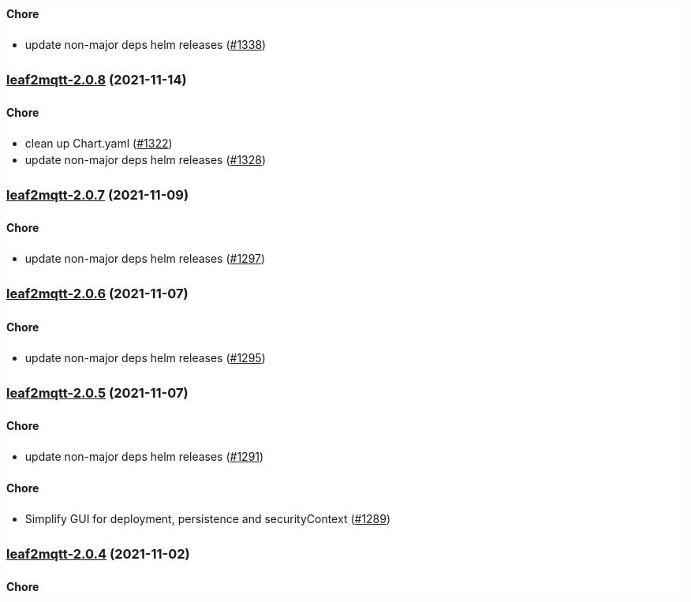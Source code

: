 #### Chore

* update non-major deps helm releases ([#1338](https://github.com/truecharts/apps/issues/1338))



<a name="leaf2mqtt-2.0.8"></a>
### [leaf2mqtt-2.0.8](https://github.com/truecharts/apps/compare/leaf2mqtt-2.0.7...leaf2mqtt-2.0.8) (2021-11-14)

#### Chore

* clean up Chart.yaml ([#1322](https://github.com/truecharts/apps/issues/1322))
* update non-major deps helm releases ([#1328](https://github.com/truecharts/apps/issues/1328))



<a name="leaf2mqtt-2.0.7"></a>
### [leaf2mqtt-2.0.7](https://github.com/truecharts/apps/compare/leaf2mqtt-2.0.6...leaf2mqtt-2.0.7) (2021-11-09)

#### Chore

* update non-major deps helm releases ([#1297](https://github.com/truecharts/apps/issues/1297))



<a name="leaf2mqtt-2.0.6"></a>
### [leaf2mqtt-2.0.6](https://github.com/truecharts/apps/compare/leaf2mqtt-2.0.5...leaf2mqtt-2.0.6) (2021-11-07)

#### Chore

* update non-major deps helm releases ([#1295](https://github.com/truecharts/apps/issues/1295))



<a name="leaf2mqtt-2.0.5"></a>
### [leaf2mqtt-2.0.5](https://github.com/truecharts/apps/compare/leaf2mqtt-2.0.4...leaf2mqtt-2.0.5) (2021-11-07)

#### Chore

* update non-major deps helm releases ([#1291](https://github.com/truecharts/apps/issues/1291))

#### Chore

* Simplify GUI for deployment, persistence and securityContext ([#1289](https://github.com/truecharts/apps/issues/1289))



<a name="leaf2mqtt-2.0.4"></a>
### [leaf2mqtt-2.0.4](https://github.com/truecharts/apps/compare/leaf2mqtt-2.0.3...leaf2mqtt-2.0.4) (2021-11-02)

#### Chore

